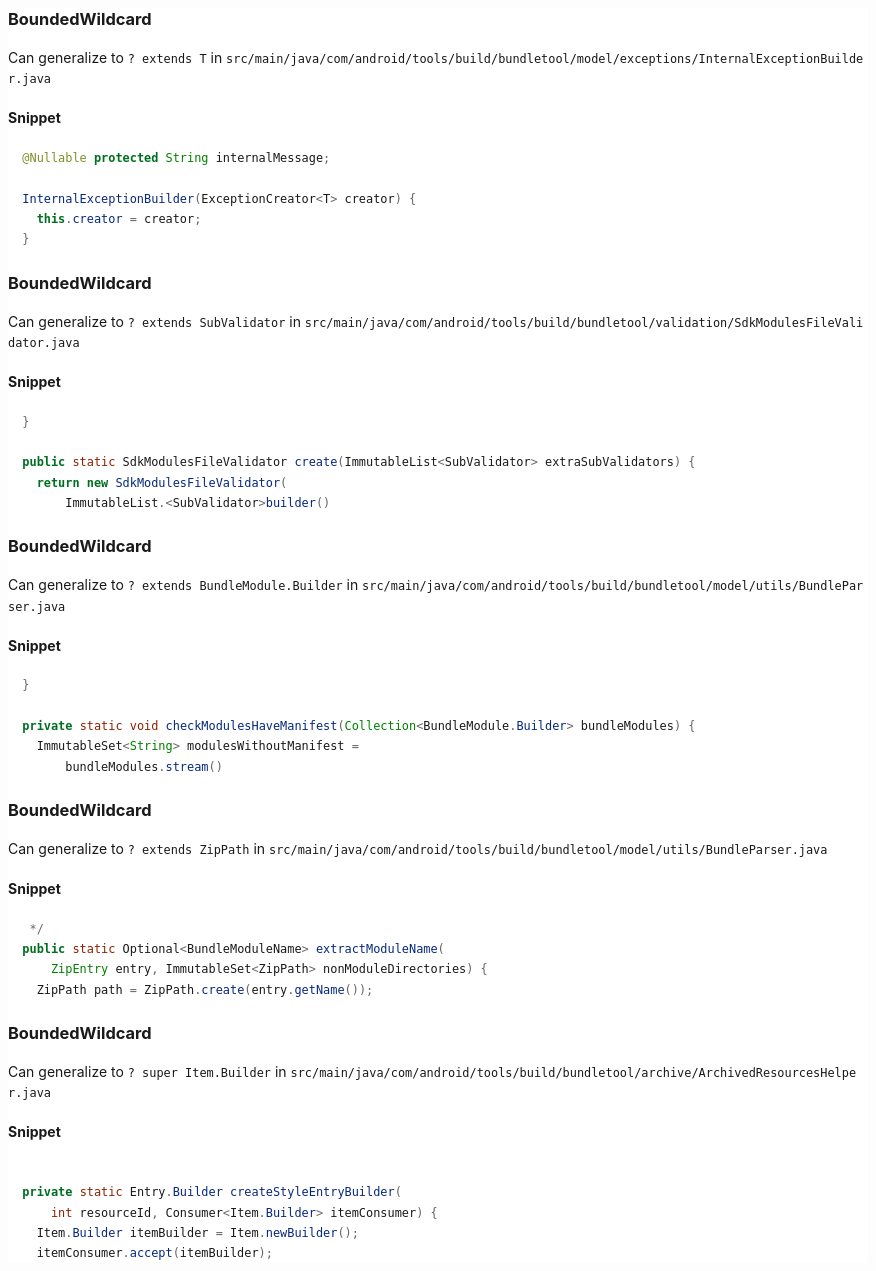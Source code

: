 ### BoundedWildcard
Can generalize to `? extends T`
in `src/main/java/com/android/tools/build/bundletool/model/exceptions/InternalExceptionBuilder.java`
#### Snippet
```java
  @Nullable protected String internalMessage;

  InternalExceptionBuilder(ExceptionCreator<T> creator) {
    this.creator = creator;
  }
```

### BoundedWildcard
Can generalize to `? extends SubValidator`
in `src/main/java/com/android/tools/build/bundletool/validation/SdkModulesFileValidator.java`
#### Snippet
```java
  }

  public static SdkModulesFileValidator create(ImmutableList<SubValidator> extraSubValidators) {
    return new SdkModulesFileValidator(
        ImmutableList.<SubValidator>builder()
```

### BoundedWildcard
Can generalize to `? extends BundleModule.Builder`
in `src/main/java/com/android/tools/build/bundletool/model/utils/BundleParser.java`
#### Snippet
```java
  }

  private static void checkModulesHaveManifest(Collection<BundleModule.Builder> bundleModules) {
    ImmutableSet<String> modulesWithoutManifest =
        bundleModules.stream()
```

### BoundedWildcard
Can generalize to `? extends ZipPath`
in `src/main/java/com/android/tools/build/bundletool/model/utils/BundleParser.java`
#### Snippet
```java
   */
  public static Optional<BundleModuleName> extractModuleName(
      ZipEntry entry, ImmutableSet<ZipPath> nonModuleDirectories) {
    ZipPath path = ZipPath.create(entry.getName());

```

### BoundedWildcard
Can generalize to `? super Item.Builder`
in `src/main/java/com/android/tools/build/bundletool/archive/ArchivedResourcesHelper.java`
#### Snippet
```java

  private static Entry.Builder createStyleEntryBuilder(
      int resourceId, Consumer<Item.Builder> itemConsumer) {
    Item.Builder itemBuilder = Item.newBuilder();
    itemConsumer.accept(itemBuilder);
```
